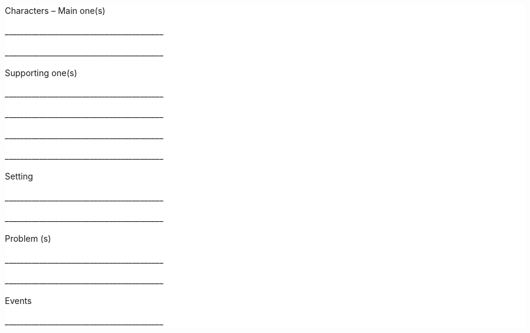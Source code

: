  </p>
 <p>
  Characters – Main one(s)
 </p>
 <p>
  _________________________________________
 </p>
 <p>
  _________________________________________
 </p>
 <p>
  Supporting one(s)
 </p>
 <p>
  _________________________________________
 </p>
 <p>
  _________________________________________
 </p>
 <p>
  _________________________________________
 </p>
 <p>
  _________________________________________
 </p>
 <p>
  Setting
 </p>
 <p>
  _________________________________________
 </p>
 <p>
  _________________________________________
 </p>
 <p>
  Problem (s)
 </p>
 <p>
  _________________________________________
 </p>
 <p>
  _________________________________________
 </p>
 <p>
  Events
 </p>
 <p>
  _________________________________________
